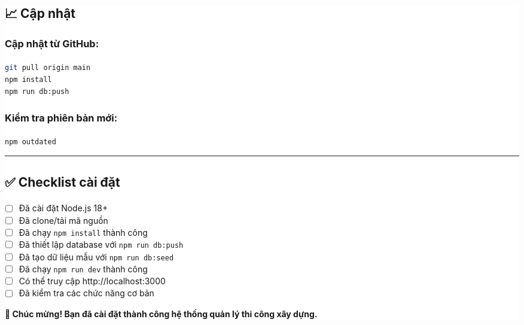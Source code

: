 ## 📈 Cập nhật

### Cập nhật từ GitHub:
```bash
git pull origin main
npm install
npm run db:push
```

### Kiểm tra phiên bản mới:
```bash
npm outdated
```

---

## ✅ Checklist cài đặt

- [ ] Đã cài đặt Node.js 18+
- [ ] Đã clone/tải mã nguồn
- [ ] Đã chạy `npm install` thành công
- [ ] Đã thiết lập database với `npm run db:push`
- [ ] Đã tạo dữ liệu mẫu với `npm run db:seed`
- [ ] Đã chạy `npm run dev` thành công
- [ ] Có thể truy cập http://localhost:3000
- [ ] Đã kiểm tra các chức năng cơ bản

**🎉 Chúc mừng! Bạn đã cài đặt thành công hệ thống quản lý thi công xây dựng.**